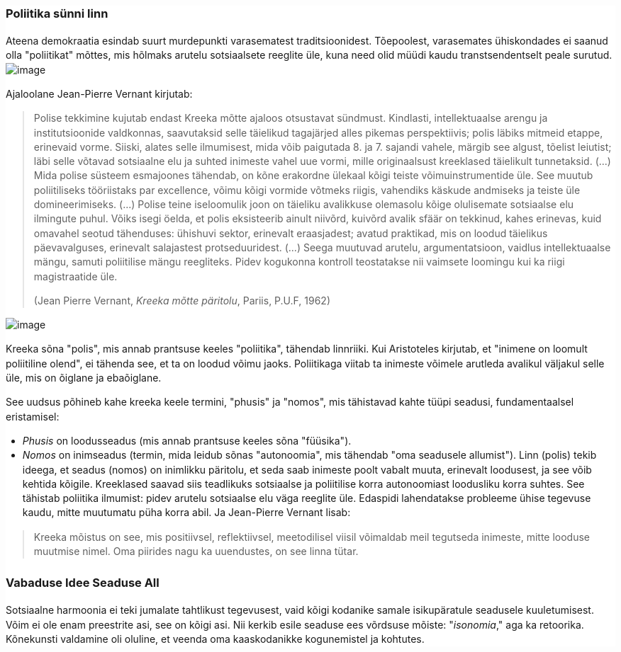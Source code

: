 ### Poliitika sünni linn

Ateena demokraatia esindab suurt murdepunkti varasematest traditsioonidest. Tõepoolest, varasemates ühiskondades ei saanud olla "poliitikat" mõttes, mis hõlmaks arutelu sotsiaalsete reeglite üle, kuna need olid müüdi kaudu transtsendentselt peale surutud.
![image](assets/2/img-109.webp)

Ajaloolane Jean-Pierre Vernant kirjutab:

> Polise tekkimine kujutab endast Kreeka mõtte ajaloos otsustavat sündmust. Kindlasti, intellektuaalse arengu ja institutsioonide valdkonnas, saavutaksid selle täielikud tagajärjed alles pikemas perspektiivis; polis läbiks mitmeid etappe, erinevaid vorme. Siiski, alates selle ilmumisest, mida võib paigutada 8. ja 7. sajandi vahele, märgib see algust, tõelist leiutist; läbi selle võtavad sotsiaalne elu ja suhted inimeste vahel uue vormi, mille originaalsust kreeklased täielikult tunnetaksid. (...) Mida polise süsteem esmajoones tähendab, on kõne erakordne ülekaal kõigi teiste võimuinstrumentide üle. See muutub poliitiliseks tööriistaks par excellence, võimu kõigi vormide võtmeks riigis, vahendiks käskude andmiseks ja teiste üle domineerimiseks. (...) Polise teine iseloomulik joon on täieliku avalikkuse olemasolu kõige olulisemate sotsiaalse elu ilmingute puhul. Võiks isegi öelda, et polis eksisteerib ainult niivõrd, kuivõrd avalik sfäär on tekkinud, kahes erinevas, kuid omavahel seotud tähenduses: ühishuvi sektor, erinevalt eraasjadest; avatud praktikad, mis on loodud täielikus päevavalguses, erinevalt salajastest protseduuridest. (...) Seega muutuvad arutelu, argumentatsioon, vaidlus intellektuaalse mängu, samuti poliitilise mängu reegliteks. Pidev kogukonna kontroll teostatakse nii vaimsete loomingu kui ka riigi magistraatide üle.
>
> (Jean Pierre Vernant, _Kreeka mõtte päritolu_, Pariis, P.U.F, 1962)

![image](assets/2/img-001.webp)

Kreeka sõna "polis", mis annab prantsuse keeles "poliitika", tähendab linnriiki. Kui Aristoteles kirjutab, et "inimene on loomult poliitiline olend", ei tähenda see, et ta on loodud võimu jaoks. Poliitikaga viitab ta inimeste võimele arutleda avalikul väljakul selle üle, mis on õiglane ja ebaõiglane.

See uudsus põhineb kahe kreeka keele termini, "phusis" ja "nomos", mis tähistavad kahte tüüpi seadusi, fundamentaalsel eristamisel:

- _Phusis_ on loodusseadus (mis annab prantsuse keeles sõna "füüsika").
- _Nomos_ on inimseadus (termin, mida leidub sõnas "autonoomia", mis tähendab "oma seadusele allumist").
  Linn (polis) tekib ideega, et seadus (nomos) on inimlikku päritolu, et seda saab inimeste poolt vabalt muuta, erinevalt loodusest, ja see võib kehtida kõigile. Kreeklased saavad siis teadlikuks sotsiaalse ja poliitilise korra autonoomiast loodusliku korra suhtes.
  See tähistab poliitika ilmumist: pidev arutelu sotsiaalse elu väga reeglite üle. Edaspidi lahendatakse probleeme ühise tegevuse kaudu, mitte muutumatu püha korra abil.
  Ja Jean-Pierre Vernant lisab:

> Kreeka mõistus on see, mis positiivsel, reflektiivsel, meetodilisel viisil võimaldab meil tegutseda inimeste, mitte looduse muutmise nimel. Oma piirides nagu ka uuendustes, on see linna tütar.

### Vabaduse Idee Seaduse All

Sotsiaalne harmoonia ei teki jumalate tahtlikust tegevusest, vaid kõigi kodanike samale isikupäratule seadusele kuuletumisest. Võim ei ole enam preestrite asi, see on kõigi asi. Nii kerkib esile seaduse ees võrdsuse mõiste: "_isonomia_," aga ka retoorika. Kõnekunsti valdamine oli oluline, et veenda oma kaaskodanikke kogunemistel ja kohtutes.

